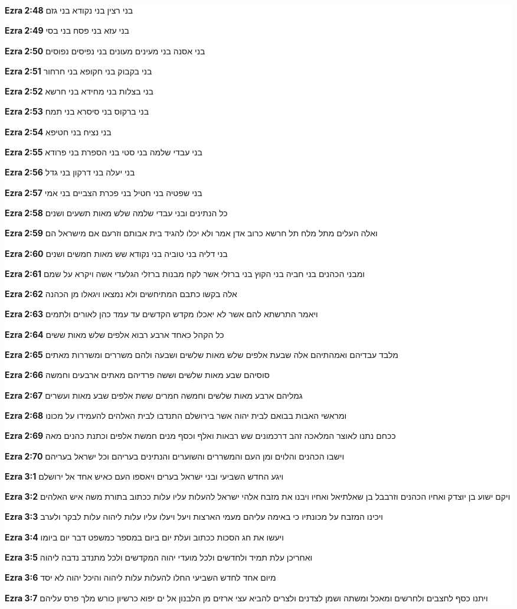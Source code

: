 **Ezra 2:48**   בני רצין בני נקודא בני גזם

**Ezra 2:49**   בני עזא בני פסח בני בסי

**Ezra 2:50**   בני אסנה בני מעינים מעונים בני נפיסים נפוסים

**Ezra 2:51**   בני בקבוק בני חקופא בני חרחור

**Ezra 2:52**   בני בצלות בני מחידא בני חרשא

**Ezra 2:53**   בני ברקוס בני סיסרא בני תמח

**Ezra 2:54**   בני נציח בני חטיפא

**Ezra 2:55**   בני עבדי שלמה בני סטי בני הספרת בני פרודא

**Ezra 2:56**   בני יעלה בני דרקון בני גדל

**Ezra 2:57**   בני שפטיה בני חטיל בני פכרת הצביים בני אמי

**Ezra 2:58**   כל הנתינים ובני עבדי שלמה שלש מאות תשעים ושנים

**Ezra 2:59**   ואלה העלים מתל מלח תל חרשא כרוב אדן אמר ולא יכלו להגיד בית אבותם וזרעם אם מישראל הם

**Ezra 2:60**   בני דליה בני טוביה בני נקודא שש מאות חמשים ושנים

**Ezra 2:61**   ומבני הכהנים בני חביה בני הקוץ בני ברזלי אשר לקח מבנות ברזלי הגלעדי אשה ויקרא על שמם

**Ezra 2:62**   אלה בקשו כתבם המתיחשים ולא נמצאו ויגאלו מן הכהנה

**Ezra 2:63**   ויאמר התרשתא להם אשר לא יאכלו מקדש הקדשים עד עמד כהן לאורים ולתמים

**Ezra 2:64**   כל הקהל כאחד ארבע רבוא אלפים שלש מאות ששים

**Ezra 2:65**   מלבד עבדיהם ואמהתיהם אלה שבעת אלפים שלש מאות שלשים ושבעה ולהם משררים ומשררות מאתים

**Ezra 2:66**   סוסיהם שבע מאות שלשים וששה פרדיהם מאתים ארבעים וחמשה

**Ezra 2:67**   גמליהם ארבע מאות שלשים וחמשה חמרים ששת אלפים שבע מאות ועשרים

**Ezra 2:68**   ומראשי האבות בבואם לבית יהוה אשר בירושל͏ם התנדבו לבית האלהים להעמידו על מכונו

**Ezra 2:69**   ככחם נתנו לאוצר המלאכה זהב דרכמונים שש רבאות ואלף וכסף מנים חמשת אלפים וכתנת כהנים מאה

**Ezra 2:70**   וישבו הכהנים והלוים ומן העם והמשררים והשוערים והנתינים בעריהם וכל ישראל בעריהם

**Ezra 3:1**   ויגע החדש השביעי ובני ישראל בערים ויאספו העם כאיש אחד אל ירושל͏ם

**Ezra 3:2**   ויקם ישוע בן יוצדק ואחיו הכהנים וזרבבל בן שאלתיאל ואחיו ויבנו את מזבח אלהי ישראל להעלות עליו עלות ככתוב בתורת משה איש האלהים

**Ezra 3:3**   ויכינו המזבח על מכונתיו כי באימה עליהם מעמי הארצות ויעל ויעלו עליו עלות ליהוה עלות לבקר ולערב

**Ezra 3:4**   ו͏יעשו את חג הסכות ככתוב ועלת יום ביום במספר כמשפט דבר יום ביומו

**Ezra 3:5**   ואחריכן עלת תמיד ולחדשים ולכל מועדי יהוה המקדשים ולכל מתנדב נדבה ליהוה

**Ezra 3:6**   מיום אחד לחדש השביעי החלו להעלות עלות ליהוה והיכל יהוה לא יסד

**Ezra 3:7**   ויתנו כסף לחצבים ולחרשים ומאכל ומשתה ושמן לצדנים ולצרים להביא עצי ארזים מן הלבנון אל ים יפוא כרשיון כורש מלך פרס עליהם
